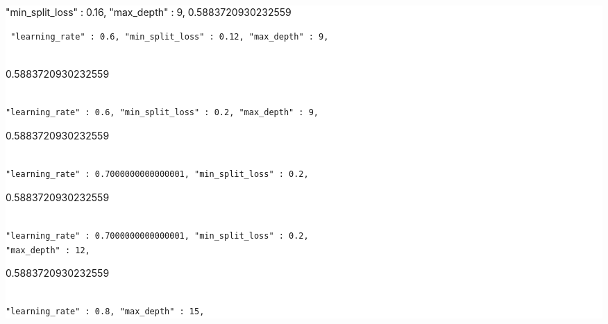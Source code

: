 "min_split_loss"    : 0.16,
"max_depth"         : 9,
                </code>
            </pre>
        </td>
    </tr>
    <tr>
        <td style="text-align: center">0.5883720930232559</td>
        <td>
            <pre>
                <code>
"learning_rate"     : 0.6,
"min_split_loss"    : 0.12,
"max_depth"         : 9,
                </code>
            </pre>
        </td>
    </tr>
    <tr>
        <td style="text-align: center">0.5883720930232559</td>
        <td>
            <pre>
                <code>
"learning_rate"     : 0.6,
"min_split_loss"    : 0.2,
"max_depth"         : 9,
                </code>
            </pre>
        </td>
    </tr>
    <tr>
        <td style="text-align: center">0.5883720930232559</td>
        <td>
            <pre>
                <code>
"learning_rate"     : 0.7000000000000001,
"min_split_loss"    : 0.2,
                </code>
            </pre>
        </td>
    </tr>
    <tr>
        <td style="text-align: center">0.5883720930232559</td>
        <td>
            <pre>
                <code>
"learning_rate"     : 0.7000000000000001,
"min_split_loss"    : 0.2,
"max_depth"         : 12,
                </code>
            </pre>
        </td>
    </tr>
    <tr>
        <td style="text-align: center">0.5883720930232559</td>
        <td>
            <pre>
                <code>
"learning_rate"     : 0.8,
"max_depth"         : 15,
                </code>
            </pre>
        </td>
    </tr>